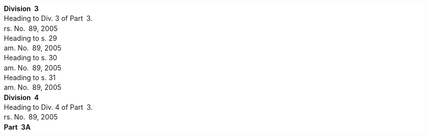 </tr>
<tr>
  <td>
    <div><b>Division 3</b></div>
  </td>
  <td>
    <div></div>
  </td>
</tr>
<tr>
  <td>
    <div>Heading to Div. 3 of Part 3.</div>
  </td>
  <td>
    <div>rs. No. 89, 2005</div>
  </td>
</tr>
<tr>
  <td>
    <div>Heading to s. 29</div>
  </td>
  <td>
    <div>am. No. 89, 2005</div>
  </td>
</tr>
<tr>
  <td>
    <div>Heading to s. 30</div>
  </td>
  <td>
    <div>am. No. 89, 2005</div>
  </td>
</tr>
<tr>
  <td>
    <div>Heading to s. 31</div>
  </td>
  <td>
    <div>am. No. 89, 2005</div>
  </td>
</tr>
<tr>
  <td>
    <div><b>Division 4</b></div>
  </td>
  <td>
    <div></div>
  </td>
</tr>
<tr>
  <td>
    <div>Heading to Div. 4 of Part 3.</div>
  </td>
  <td>
    <div>rs. No. 89, 2005</div>
  </td>
</tr>
<tr>
  <td>
    <div><b>Part 3A</b></div>
  </td>
  <td>
    <div></div>
  </td>